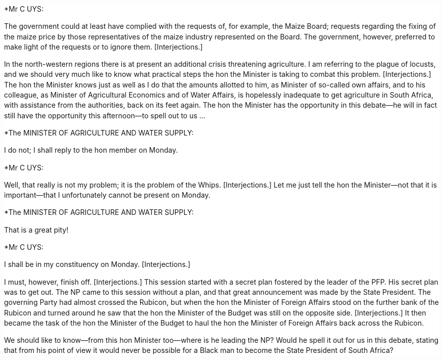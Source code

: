 <from>*Mr <person refersTo="hansard_za">C UYS</person>:</from>

<p>The government could at least have complied with the requests of, for example, the Maize Board; requests regarding the fixing of the maize price by those representatives of the maize industry represented on the Board. The government, however, preferred to make light of the requests or to ignore them. [Interjections.]</p>

<p>In the north-western regions there is at present an additional crisis threatening agriculture. I am referring to the plague of locusts, and we should very much like to know what practical steps the hon the Minister is taking to combat this problem. [Interjections.] The hon the Minister knows just as well as I do that the amounts allotted to him, as Minister of so-called own affairs, and to his colleague, as Minister of Agricultural Economics and of Water Affairs, is hopelessly inadequate to get agriculture in South Africa, with assistance from the authorities, back on its feet again. The hon the Minister has the opportunity in this debate&#x2014;he will in fact still have the opportunity this afternoon&#x2014;to spell out to us &#x2026;</p>

</speech>

<speech by="#minister_of_agriculture_and_water_supply">

<from>*The <person refersTo="hansard_za">MINISTER OF AGRICULTURE AND WATER SUPPLY</person>:</from>

<p>I do not; I shall reply to the hon member on Monday.</p>

</speech>

<speech by="#uys">

<from>*Mr <person refersTo="hansard_za">C UYS</person>:</from>

<p>Well, that really is not my problem; it is the problem of the Whips. [Interjections.] Let me just tell the hon the <span class="col_979-980" refersTo="page_0527"/>Minister&#x2014;not that it is important&#x2014;that I unfortunately cannot be present on Monday.</p>

</speech>

<speech by="#minister_of_agriculture_and_water_supply">

<from>*The <person refersTo="hansard_za">MINISTER OF AGRICULTURE AND WATER SUPPLY</person>:</from>

<p>That is a great pity!</p>

</speech>

<speech by="#uys">

<from>*Mr <person refersTo="hansard_za">C UYS</person>:</from>

<p>I shall be in my constituency on Monday. [Interjections.]</p>

<p>I must, however, finish off. [Interjections.] This session started with a secret plan fostered by the leader of the PFP. His secret plan was to get out. The NP came to this session without a plan, and that great announcement was made by the State President. The governing Party had almost crossed the Rubicon, but when the hon the Minister of Foreign Affairs stood on the further bank of the Rubicon and turned around he saw that the hon the Minister of the Budget was still on the opposite side. [Interjections.] It then became the task of the hon the Minister of the Budget to haul the hon the Minister of Foreign Affairs back across the Rubicon.</p>

<p>We should like to know&#x2014;from this hon Minister too&#x2014;where is he leading the NP? Would he spell it out for us in this debate, stating that from his point of view it would never be possible for a Black man to become the State President of South Africa?</p>
